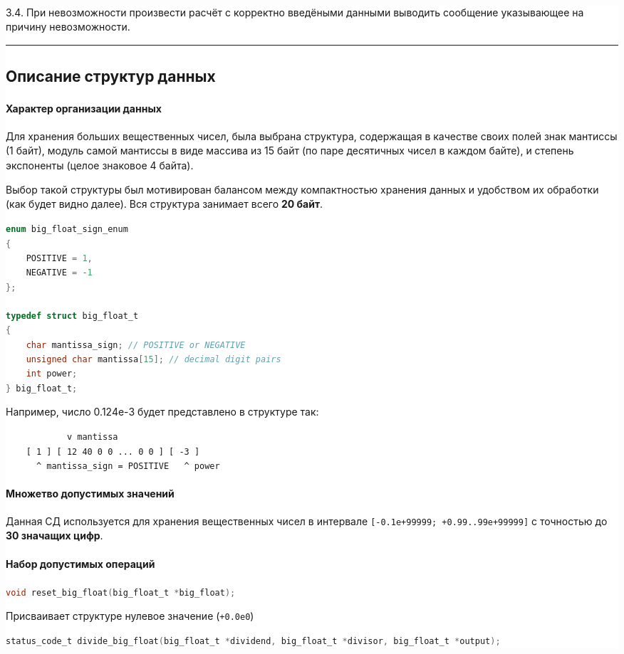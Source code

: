 3.4. При невозможности произвести расчёт с корректно введёными данными выводить сообщение указывающее на причину невозможности.

---

## Описание структур данных

#### Характер организации данных

Для хранения больших вещественных чисел, была выбрана структура, содержащая в качестве своих полей знак мантиссы (1 байт), модуль самой мантиссы в виде массива из 15 байт (по паре десятичных чисел в каждом байте), и степень экспоненты (целое знаковое 4 байта).

Выбор такой структуры был мотивирован балансом между компактностью хранения данных и удобством их обработки (как будет видно далее). Вся структура занимает всего **20 байт**.

```C
enum big_float_sign_enum
{
    POSITIVE = 1,
    NEGATIVE = -1
};

typedef struct big_float_t
{
    char mantissa_sign; // POSITIVE or NEGATIVE
    unsigned char mantissa[15]; // decimal digit pairs
    int power;
} big_float_t;
```

Например, число 0.124e-3 будет представлено в структуре так:

```
            v mantissa
    [ 1 ] [ 12 40 0 0 ... 0 0 ] [ -3 ]
      ^ mantissa_sign = POSITIVE   ^ power
```

#### Множетво допустимых значений

Данная СД используется для хранения вещественных чисел в интервале `[-0.1е+99999; +0.99..99е+99999]` с точностью до **30 значащих цифр**.



#### Набор допустимых операций

```C
void reset_big_float(big_float_t *big_float);
```

Присваивает структуре нулевое значение (`+0.0e0`)

```C
status_code_t divide_big_float(big_float_t *dividend, big_float_t *divisor, big_float_t *output);
```
